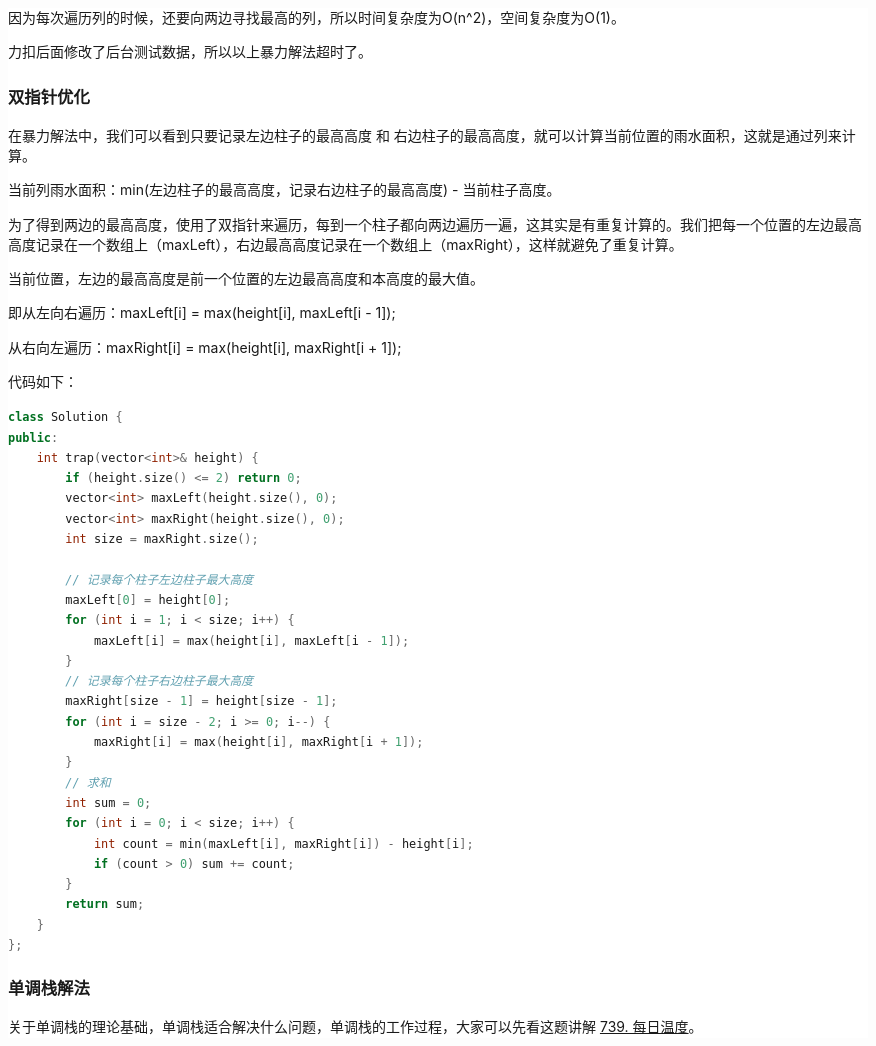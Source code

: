 因为每次遍历列的时候，还要向两边寻找最高的列，所以时间复杂度为O(n^2)，空间复杂度为O(1)。

力扣后面修改了后台测试数据，所以以上暴力解法超时了。

### 双指针优化


在暴力解法中，我们可以看到只要记录左边柱子的最高高度 和 右边柱子的最高高度，就可以计算当前位置的雨水面积，这就是通过列来计算。

当前列雨水面积：min(左边柱子的最高高度，记录右边柱子的最高高度) - 当前柱子高度。

为了得到两边的最高高度，使用了双指针来遍历，每到一个柱子都向两边遍历一遍，这其实是有重复计算的。我们把每一个位置的左边最高高度记录在一个数组上（maxLeft），右边最高高度记录在一个数组上（maxRight），这样就避免了重复计算。

当前位置，左边的最高高度是前一个位置的左边最高高度和本高度的最大值。

即从左向右遍历：maxLeft[i] = max(height[i], maxLeft[i - 1]);

从右向左遍历：maxRight[i] = max(height[i], maxRight[i + 1]);

代码如下：

```CPP
class Solution {
public:
    int trap(vector<int>& height) {
        if (height.size() <= 2) return 0;
        vector<int> maxLeft(height.size(), 0);
        vector<int> maxRight(height.size(), 0);
        int size = maxRight.size();

        // 记录每个柱子左边柱子最大高度
        maxLeft[0] = height[0];
        for (int i = 1; i < size; i++) {
            maxLeft[i] = max(height[i], maxLeft[i - 1]);
        }
        // 记录每个柱子右边柱子最大高度
        maxRight[size - 1] = height[size - 1];
        for (int i = size - 2; i >= 0; i--) {
            maxRight[i] = max(height[i], maxRight[i + 1]);
        }
        // 求和
        int sum = 0;
        for (int i = 0; i < size; i++) {
            int count = min(maxLeft[i], maxRight[i]) - height[i];
            if (count > 0) sum += count;
        }
        return sum;
    }
};
```

### 单调栈解法

关于单调栈的理论基础，单调栈适合解决什么问题，单调栈的工作过程，大家可以先看这题讲解 [739. 每日温度](https://programmercarl.com/0739.每日温度.html)。
